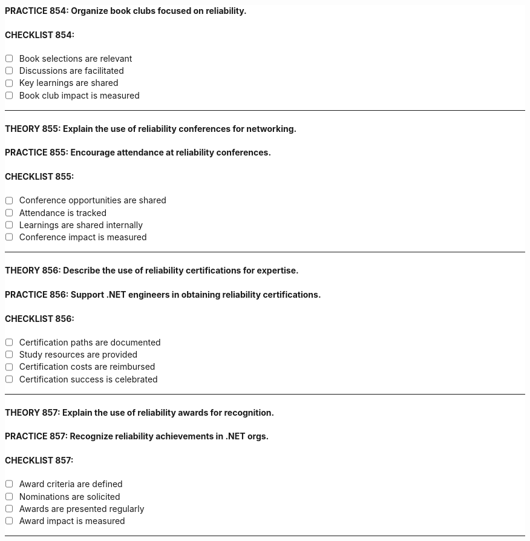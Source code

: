 #### PRACTICE 854: Organize book clubs focused on reliability.

#### CHECKLIST 854:

- [ ] Book selections are relevant
- [ ] Discussions are facilitated
- [ ] Key learnings are shared
- [ ] Book club impact is measured

---

#### THEORY 855: Explain the use of reliability conferences for networking.

#### PRACTICE 855: Encourage attendance at reliability conferences.

#### CHECKLIST 855:

- [ ] Conference opportunities are shared
- [ ] Attendance is tracked
- [ ] Learnings are shared internally
- [ ] Conference impact is measured

---

#### THEORY 856: Describe the use of reliability certifications for expertise.

#### PRACTICE 856: Support .NET engineers in obtaining reliability certifications.

#### CHECKLIST 856:

- [ ] Certification paths are documented
- [ ] Study resources are provided
- [ ] Certification costs are reimbursed
- [ ] Certification success is celebrated

---

#### THEORY 857: Explain the use of reliability awards for recognition.

#### PRACTICE 857: Recognize reliability achievements in .NET orgs.

#### CHECKLIST 857:

- [ ] Award criteria are defined
- [ ] Nominations are solicited
- [ ] Awards are presented regularly
- [ ] Award impact is measured

---
